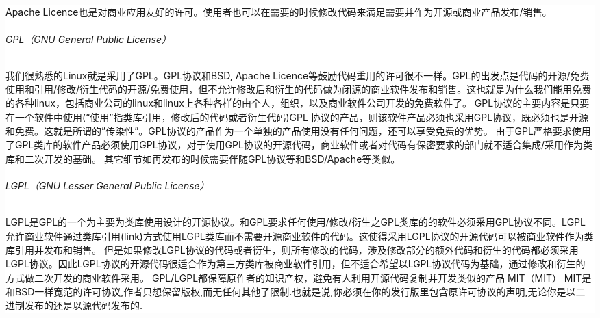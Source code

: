 Apache Licence也是对商业应用友好的许可。使用者也可以在需要的时候修改代码来满足需要并作为开源或商业产品发布/销售。

###### GPL（GNU General Public License）
我们很熟悉的Linux就是采用了GPL。GPL协议和BSD, Apache Licence等鼓励代码重用的许可很不一样。GPL的出发点是代码的开源/免费使用和引用/修改/衍生代码的开源/免费使用，但不允许修改后和衍生的代码做为闭源的商业软件发布和销售。这也就是为什么我们能用免费的各种linux，包括商业公司的linux和linux上各种各样的由个人，组织，以及商业软件公司开发的免费软件了。
GPL协议的主要内容是只要在一个软件中使用(“使用”指类库引用，修改后的代码或者衍生代码)GPL 协议的产品，则该软件产品必须也采用GPL协议，既必须也是开源和免费。这就是所谓的”传染性”。GPL协议的产品作为一个单独的产品使用没有任何问题，还可以享受免费的优势。
由于GPL严格要求使用了GPL类库的软件产品必须使用GPL协议，对于使用GPL协议的开源代码，商业软件或者对代码有保密要求的部门就不适合集成/采用作为类库和二次开发的基础。
其它细节如再发布的时候需要伴随GPL协议等和BSD/Apache等类似。

###### LGPL（GNU Lesser General Public License）
LGPL是GPL的一个为主要为类库使用设计的开源协议。和GPL要求任何使用/修改/衍生之GPL类库的的软件必须采用GPL协议不同。LGPL允许商业软件通过类库引用(link)方式使用LGPL类库而不需要开源商业软件的代码。这使得采用LGPL协议的开源代码可以被商业软件作为类库引用并发布和销售。
但是如果修改LGPL协议的代码或者衍生，则所有修改的代码，涉及修改部分的额外代码和衍生的代码都必须采用LGPL协议。因此LGPL协议的开源代码很适合作为第三方类库被商业软件引用，但不适合希望以LGPL协议代码为基础，通过修改和衍生的方式做二次开发的商业软件采用。
GPL/LGPL都保障原作者的知识产权，避免有人利用开源代码复制并开发类似的产品
MIT（MIT）
MIT是和BSD一样宽范的许可协议,作者只想保留版权,而无任何其他了限制.也就是说,你必须在你的发行版里包含原许可协议的声明,无论你是以二进制发布的还是以源代码发布的.

